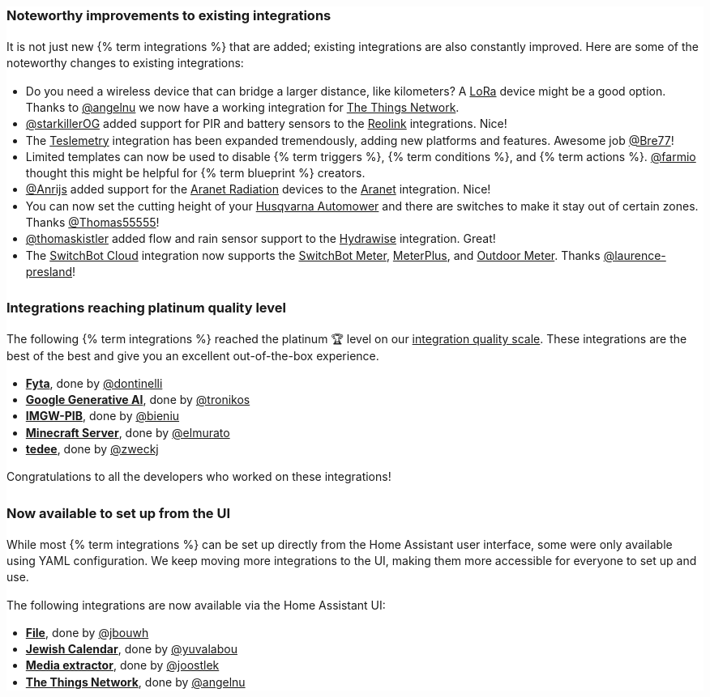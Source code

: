[@bdraco]: https://github.com/bdraco
[@bieniu]: https://github.com/bieniu
[@JakeMartin-ICL]: https://github.com/JakeMartin-ICL
[@joostlek]: https://github.com/joostlek
[@kaareseras]: https://github.com/kaareseras
[@mawoka-myblock]: https://github.com/mawoka-myblock
[Airgradient]: /integrations/airgradient
[APsystems]: /integrations/apsystems
[Azure data explorer]: /integrations/azure_data_explorer
[IMGW-PIB]: /integrations/imgw_pib
[Intelligent Storage Acceleration]: /integrations/isal
[Monzo]: /integrations/monzo

### Noteworthy improvements to existing integrations

It is not just new {% term integrations %} that are added; existing
integrations are also constantly improved. Here are some of the noteworthy
changes to existing integrations:

- Do you need a wireless device that can bridge a larger distance, like
  kilometers? A [LoRa] device might be a good option. Thanks to [@angelnu]
  we now have a working integration for [The Things Network].
- [@starkillerOG] added support for PIR and battery sensors to the [Reolink]
  integrations. Nice!
- The [Teslemetry] integration has been expanded tremendously, adding new
  platforms and features. Awesome job [@Bre77]!
- Limited templates can now be used to disable {% term triggers %},
  {% term conditions %}, and {% term actions %}. [@farmio] thought this might
  be helpful for {% term blueprint %} creators.
- [@Anrijs] added support for the [Aranet Radiation] devices to the
  [Aranet] integration. Nice!
- You can now set the cutting height of your [Husqvarna Automower] and there
  are switches to make it stay out of certain zones. Thanks [@Thomas55555]!
- [@thomaskistler] added flow and rain sensor support to the [Hydrawise]
  integration. Great!
- The [SwitchBot Cloud] integration now supports the [SwitchBot Meter],
  [MeterPlus], and [Outdoor Meter]. Thanks [@laurence-presland]!

[@angelnu]: https://github.com/angelnu
[@Anrijs]: https://github.com/Anrijs
[@Bre77]: https://github.com/Bre77
[@farmio]: https://github.com/farmio
[@laurence-presland]: https://github.com/laurence-presland
[@starkillerOG]: https://github.com/starkillerOG
[@Thomas55555]: https://github.com/Thomas55555
[@thomaskistler]: https://github.com/thomaskistler
[Aranet Radiation]: https://aranet.com/products/aranet-radiation-sensor
[Aranet]: /integrations/aranet
[Husqvarna Automower]: /integrations/husqvarna_automower
[Hydrawise]: /integrations/hydrawise
[LoRa]: https://en.wikipedia.org/wiki/LoRa
[MeterPlus]: https://www.switch-bot.com/products/switchbot-meter-plus
[Outdoor Meter]: https://www.switch-bot.com/products/switchbot-indoor-outdoor-thermo-hygrometer
[Reolink]: /integrations/reolink
[SwitchBot Cloud]: /integrations/switchbot_cloud
[SwitchBot Meter]: https://www.switch-bot.com/products/switchbot-meter
[Teslemetry]: /integrations/teslemetry
[The Things Network]: /integrations/thethingsnetwork

### Integrations reaching platinum quality level

The following {% term integrations %} reached the platinum 🏆 level on our
[integration quality scale](/docs/quality_scale). These integrations are
the best of the best and give you an excellent out-of-the-box experience.

- **[Fyta]**, done by [@dontinelli]
- **[Google Generative AI]**, done by [@tronikos]
- **[IMGW-PIB]**, done by [@bieniu]
- **[Minecraft Server]**, done by [@elmurato]
- **[tedee]**, done by [@zweckj]

Congratulations to all the developers who worked on these integrations!

[@bieniu]: https://github.com/bieniu
[@dontinelli]: https://github.com/dontinelli
[@elmurato]: https://github.com/elmurato
[@tronikos]: https://github.com/tronikos
[@zweckj]: https://github.com/zweckj
[Fyta]: /integrations/fyta
[Google Generative AI]: /integrations/google_generative_ai_conversation
[IMGW-PIB]: /integrations/imgw_pib
[Minecraft Server]: /integrations/minecraft_server
[tedee]: /integrations/tedee

### Now available to set up from the UI

While most {% term integrations %} can be set up directly from the Home Assistant
user interface, some were only available using YAML configuration. We keep moving
more integrations to the UI, making them more accessible for everyone
to set up and use.

The following integrations are now available via the Home Assistant UI:

- **[File]**, done by [@jbouwh]
- **[Jewish Calendar]**, done by [@yuvalabou]
- **[Media extractor]**, done by [@joostlek]
- **[The Things Network]**, done by [@angelnu]


[LLMs]: https://en.wikipedia.org/wiki/Large_language_model
[@allenporter]: https://github.com/allenporter
[@balloob]: https://github.com/balloob
[@jlpouffier]: https://github.com/jlpouffier
[@shulyaka]: https://github.com/shulyaka
[@synesthesiam]: https://github.com/synesthesiam
[Google AI]: /components/google_generative_ai_conversation/
[OpenAI]: /components/openai_conversation/
[sections dashboard]: /dashboards/sections/
[@karwosts]: https://github.com/karwosts
[@Nezz]: https://github.com/Nezz
[Body of Water Between Green Leaf Trees]: https://www.pexels.com/photo/body-of-water-between-green-leaf-trees-709552/
[Ian Turnell]: https://www.pexels.com/@samandgos/
[@jbouwh]: https://github.com/jbouwh
[@yuvalabou]: https://github.com/yuvalabou
[File]: /integrations/file
[Jewish Calendar]: /integrations/jewish_calendar
[Media extractor]: /integrations/media_extractor
[@gjohansson-ST]: https://github.com/gjohansson-ST
[#116410]: https://github.com/home-assistant/core/pull/116410
[@CoRfr]: https://github.com/CoRfr
[@frenck]: https://github.com/frenck
[@gjohansson-ST]: https://github.com/gjohansson-ST
[@surfingbytes]: https://github.com/surfingbytes
[@Troon]: https://github.com/Troon
[grouped]: /integrations/group
[parallel]: /docs/scripts/#parallelizing-actions
[Run sequence of actions]: /docs/scripts/#grouping-actions
[standard deviation]: https://en.wikipedia.org/wiki/Standard_deviation
[@gjohansson-ST]: https://github.com/gjohansson-ST
[@karwosts]: https://github.com/karwosts
[Blueprints Exchange]: https://community.home-assistant.io/c/blueprints-exchange/53
[#117903]: https://github.com/home-assistant/core/pull/117903
[#118400]: https://github.com/home-assistant/core/pull/118400
[#118868]: https://github.com/home-assistant/core/pull/118868
[#118900]: https://github.com/home-assistant/core/pull/118900
[#118901]: https://github.com/home-assistant/core/pull/118901
[#118914]: https://github.com/home-assistant/core/pull/118914
[#118920]: https://github.com/home-assistant/core/pull/118920
[#118953]: https://github.com/home-assistant/core/pull/118953
[#118961]: https://github.com/home-assistant/core/pull/118961
[#118965]: https://github.com/home-assistant/core/pull/118965
[#118977]: https://github.com/home-assistant/core/pull/118977
[#118978]: https://github.com/home-assistant/core/pull/118978
[#118981]: https://github.com/home-assistant/core/pull/118981
[#118988]: https://github.com/home-assistant/core/pull/118988
[#119000]: https://github.com/home-assistant/core/pull/119000
[#119009]: https://github.com/home-assistant/core/pull/119009
[#119011]: https://github.com/home-assistant/core/pull/119011
[#119012]: https://github.com/home-assistant/core/pull/119012
[#119028]: https://github.com/home-assistant/core/pull/119028
[#119029]: https://github.com/home-assistant/core/pull/119029
[#119046]: https://github.com/home-assistant/core/pull/119046
[#119052]: https://github.com/home-assistant/core/pull/119052
[#119067]: https://github.com/home-assistant/core/pull/119067
[@cdce8p]: https://github.com/cdce8p
[@dknowles2]: https://github.com/dknowles2
[@engrbm87]: https://github.com/engrbm87
[@frenck]: https://github.com/frenck
[@gjohansson-ST]: https://github.com/gjohansson-ST
[@jpbede]: https://github.com/jpbede
[@mdegat01]: https://github.com/mdegat01
[@synesthesiam]: https://github.com/synesthesiam
[@thecode]: https://github.com/thecode
[#115291]: https://github.com/home-assistant/core/pull/115291
[#118400]: https://github.com/home-assistant/core/pull/118400
[#118824]: https://github.com/home-assistant/core/pull/118824
[#118958]: https://github.com/home-assistant/core/pull/118958
[#119010]: https://github.com/home-assistant/core/pull/119010
[#119021]: https://github.com/home-assistant/core/pull/119021
[#119062]: https://github.com/home-assistant/core/pull/119062
[#119089]: https://github.com/home-assistant/core/pull/119089
[#119096]: https://github.com/home-assistant/core/pull/119096
[#119100]: https://github.com/home-assistant/core/pull/119100
[#119104]: https://github.com/home-assistant/core/pull/119104
[#119117]: https://github.com/home-assistant/core/pull/119117
[#119118]: https://github.com/home-assistant/core/pull/119118
[#119123]: https://github.com/home-assistant/core/pull/119123
[#119124]: https://github.com/home-assistant/core/pull/119124
[#119144]: https://github.com/home-assistant/core/pull/119144
[#119148]: https://github.com/home-assistant/core/pull/119148
[#119156]: https://github.com/home-assistant/core/pull/119156
[#119169]: https://github.com/home-assistant/core/pull/119169
[#119174]: https://github.com/home-assistant/core/pull/119174
[#119177]: https://github.com/home-assistant/core/pull/119177
[#119183]: https://github.com/home-assistant/core/pull/119183
[#119185]: https://github.com/home-assistant/core/pull/119185
[#119212]: https://github.com/home-assistant/core/pull/119212
[#119216]: https://github.com/home-assistant/core/pull/119216
[#119226]: https://github.com/home-assistant/core/pull/119226
[#119228]: https://github.com/home-assistant/core/pull/119228
[#119234]: https://github.com/home-assistant/core/pull/119234
[#119238]: https://github.com/home-assistant/core/pull/119238
[#119243]: https://github.com/home-assistant/core/pull/119243
[#119247]: https://github.com/home-assistant/core/pull/119247
[#119254]: https://github.com/home-assistant/core/pull/119254
[#119255]: https://github.com/home-assistant/core/pull/119255
[#119256]: https://github.com/home-assistant/core/pull/119256
[#119259]: https://github.com/home-assistant/core/pull/119259
[#119289]: https://github.com/home-assistant/core/pull/119289
[#119308]: https://github.com/home-assistant/core/pull/119308
[#119318]: https://github.com/home-assistant/core/pull/119318
[#119320]: https://github.com/home-assistant/core/pull/119320
[#119323]: https://github.com/home-assistant/core/pull/119323
[#119336]: https://github.com/home-assistant/core/pull/119336
[#119360]: https://github.com/home-assistant/core/pull/119360
[@LapsTimeOFF]: https://github.com/LapsTimeOFF
[@TomBrien]: https://github.com/TomBrien
[@abmantis]: https://github.com/abmantis
[@adrum]: https://github.com/adrum
[@allenporter]: https://github.com/allenporter
[@autinerd]: https://github.com/autinerd
[@balloob]: https://github.com/balloob
[@bramkragten]: https://github.com/bramkragten
[@elupus]: https://github.com/elupus
[@emontnemery]: https://github.com/emontnemery
[@epenet]: https://github.com/epenet
[@ethemcemozkan]: https://github.com/ethemcemozkan
[@frenck]: https://github.com/frenck
[@gjohansson-ST]: https://github.com/gjohansson-ST
[@jpbede]: https://github.com/jpbede
[@karwosts]: https://github.com/karwosts
[@mib1185]: https://github.com/mib1185
[@rubeecube]: https://github.com/rubeecube
[@swcloudgenie]: https://github.com/swcloudgenie
[@thecode]: https://github.com/thecode
[@wittypluck]: https://github.com/wittypluck
[#118400]: https://github.com/home-assistant/core/pull/118400
[#118696]: https://github.com/home-assistant/core/pull/118696
[#119096]: https://github.com/home-assistant/core/pull/119096
[#119327]: https://github.com/home-assistant/core/pull/119327
[#119344]: https://github.com/home-assistant/core/pull/119344
[#119376]: https://github.com/home-assistant/core/pull/119376
[#119415]: https://github.com/home-assistant/core/pull/119415
[#119417]: https://github.com/home-assistant/core/pull/119417
[#119433]: https://github.com/home-assistant/core/pull/119433
[#119436]: https://github.com/home-assistant/core/pull/119436
[#119449]: https://github.com/home-assistant/core/pull/119449
[#119460]: https://github.com/home-assistant/core/pull/119460
[#119466]: https://github.com/home-assistant/core/pull/119466
[#119487]: https://github.com/home-assistant/core/pull/119487
[#119526]: https://github.com/home-assistant/core/pull/119526
[#119572]: https://github.com/home-assistant/core/pull/119572
[#119620]: https://github.com/home-assistant/core/pull/119620
[#119621]: https://github.com/home-assistant/core/pull/119621
[#119634]: https://github.com/home-assistant/core/pull/119634
[#119641]: https://github.com/home-assistant/core/pull/119641
[#119646]: https://github.com/home-assistant/core/pull/119646
[#119653]: https://github.com/home-assistant/core/pull/119653
[#119661]: https://github.com/home-assistant/core/pull/119661
[#119691]: https://github.com/home-assistant/core/pull/119691
[#119694]: https://github.com/home-assistant/core/pull/119694
[#119705]: https://github.com/home-assistant/core/pull/119705
[#119713]: https://github.com/home-assistant/core/pull/119713
[#119730]: https://github.com/home-assistant/core/pull/119730
[#119732]: https://github.com/home-assistant/core/pull/119732
[@TheJulianJES]: https://github.com/TheJulianJES
[@elupus]: https://github.com/elupus
[@ep1cman]: https://github.com/ep1cman
[@erwindouna]: https://github.com/erwindouna
[@ethemcemozkan]: https://github.com/ethemcemozkan
[@frenck]: https://github.com/frenck
[@gjohansson-ST]: https://github.com/gjohansson-ST
[@jbouwh]: https://github.com/jbouwh
[@jpbede]: https://github.com/jpbede
[@mjj4791]: https://github.com/mjj4791
[@mletenay]: https://github.com/mletenay
[@piitaya]: https://github.com/piitaya
[#117695]: https://github.com/home-assistant/core/pull/117695
[#118400]: https://github.com/home-assistant/core/pull/118400
[#119006]: https://github.com/home-assistant/core/pull/119006
[#119096]: https://github.com/home-assistant/core/pull/119096
[#119376]: https://github.com/home-assistant/core/pull/119376
[#119683]: https://github.com/home-assistant/core/pull/119683
[#119742]: https://github.com/home-assistant/core/pull/119742
[#119747]: https://github.com/home-assistant/core/pull/119747
[#119751]: https://github.com/home-assistant/core/pull/119751
[#119793]: https://github.com/home-assistant/core/pull/119793
[#119815]: https://github.com/home-assistant/core/pull/119815
[#119845]: https://github.com/home-assistant/core/pull/119845
[#119868]: https://github.com/home-assistant/core/pull/119868
[#119870]: https://github.com/home-assistant/core/pull/119870
[#119887]: https://github.com/home-assistant/core/pull/119887
[#119889]: https://github.com/home-assistant/core/pull/119889
[#119918]: https://github.com/home-assistant/core/pull/119918
[#119949]: https://github.com/home-assistant/core/pull/119949
[#119963]: https://github.com/home-assistant/core/pull/119963
[#119969]: https://github.com/home-assistant/core/pull/119969
[#119988]: https://github.com/home-assistant/core/pull/119988
[#119999]: https://github.com/home-assistant/core/pull/119999
[#120028]: https://github.com/home-assistant/core/pull/120028
[#120031]: https://github.com/home-assistant/core/pull/120031
[#120035]: https://github.com/home-assistant/core/pull/120035
[#120045]: https://github.com/home-assistant/core/pull/120045
[#120065]: https://github.com/home-assistant/core/pull/120065
[#120106]: https://github.com/home-assistant/core/pull/120106
[@0bmay]: https://github.com/0bmay
[@BestPig]: https://github.com/BestPig
[@Kane610]: https://github.com/Kane610
[@Noltari]: https://github.com/Noltari
[@arturpragacz]: https://github.com/arturpragacz
[@bjpetit]: https://github.com/bjpetit
[@bouwew]: https://github.com/bouwew
[@cdce8p]: https://github.com/cdce8p
[@dubstomp]: https://github.com/dubstomp
[@emontnemery]: https://github.com/emontnemery
[@frenck]: https://github.com/frenck
[@gjohansson-ST]: https://github.com/gjohansson-ST
[@gwww]: https://github.com/gwww
[@jbouwh]: https://github.com/jbouwh
[@jeeftor]: https://github.com/jeeftor
[@jjlawren]: https://github.com/jjlawren
[@lodesmets]: https://github.com/lodesmets
[@synesthesiam]: https://github.com/synesthesiam
[@tsvi]: https://github.com/tsvi
[@Lash-L]: https://github.com/Lash-L
[#109508]: https://github.com/home-assistant/core/pull/109508
[@mib1185]: https://github.com/mib1185
[#118108]: https://github.com/home-assistant/core/pull/118108
[@jbouwh]: https://github.com/jbouwh
[#116861]: https://github.com/home-assistant/core/pull/116861
[@jbouwh]: https://github.com/jbouwh
[#117110]: https://github.com/home-assistant/core/pull/117110
[@jbouwh]: https://github.com/jbouwh
[#117813]: https://github.com/home-assistant/core/pull/117813
[@freekode]: https://github.com/freekode
[#116870]: https://github.com/home-assistant/core/pull/116870
[@mib1185]: https://github.com/mib1185
[#116815]: https://github.com/home-assistant/core/pull/116815
[@autinerd]: https://github.com/autinerd
[#113084]: https://github.com/home-assistant/core/pull/113084
[#116595]: https://github.com/home-assistant/core/pull/116595
[@raman325]: https://github.com/raman325
[#117288]: https://github.com/home-assistant/core/pull/117288
[devblog]: https://developers.home-assistant.io/blog/